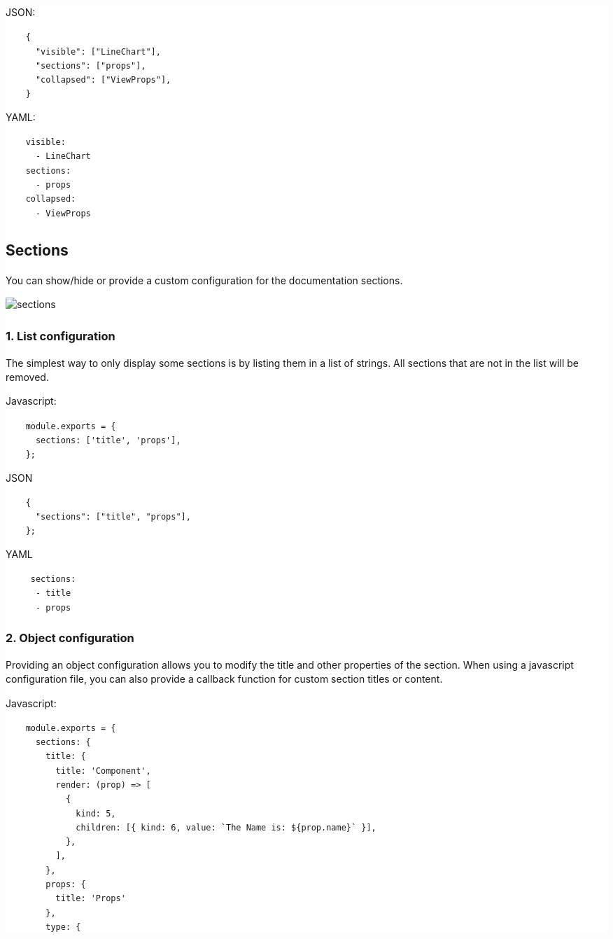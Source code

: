 JSON:

        {
          "visible": ["LineChart"],
          "sections": ["props"],
          "collapsed": ["ViewProps"],
        }

YAML:

        visible:
          - LineChart
        sections:
          - props
        collapsed:
          - ViewProps

## Sections

You can show/hide or provide a custom configuration for the documentation sections.

![sections](https://github.com/atanasster/structured-types/raw/master/packages/api-docs/sections.jpg)

### 1. List configuration

The simplest way to only display some sections is by listing them in a list of strings. All sections that are not in the list will be removed.

Javascript:

        module.exports = {
          sections: ['title', 'props'],
        };

JSON

        {
          "sections": ["title", "props"],
        };

YAML

         sections:
          - title
          - props

### 2. Object configuration

Providing an object configuration allows you to modify the title and other properties of the section. When using a javascript configuration file, you can also provide a callback function for custom section titles or content.

Javascript:

        module.exports = {
          sections: {
            title: {
              title: 'Component',
              render: (prop) => [
                {
                  kind: 5,
                  children: [{ kind: 6, value: `The Name is: ${prop.name}` }],
                },
              ],
            },
            props: {
              title: 'Props'
            },
            type: {